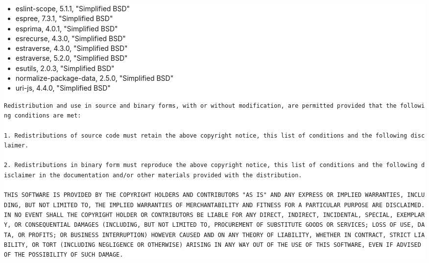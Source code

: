 - eslint-scope, 5.1.1, "Simplified BSD"
- espree, 7.3.1, "Simplified BSD"
- esprima, 4.0.1, "Simplified BSD"
- esrecurse, 4.3.0, "Simplified BSD"
- estraverse, 4.3.0, "Simplified BSD"
- estraverse, 5.2.0, "Simplified BSD"
- esutils, 2.0.3, "Simplified BSD"
- normalize-package-data, 2.5.0, "Simplified BSD"
- uri-js, 4.4.0, "Simplified BSD"

```
Redistribution and use in source and binary forms, with or without modification, are permitted provided that the following conditions are met:

1. Redistributions of source code must retain the above copyright notice, this list of conditions and the following disclaimer.

2. Redistributions in binary form must reproduce the above copyright notice, this list of conditions and the following disclaimer in the documentation and/or other materials provided with the distribution.

THIS SOFTWARE IS PROVIDED BY THE COPYRIGHT HOLDERS AND CONTRIBUTORS "AS IS" AND ANY EXPRESS OR IMPLIED WARRANTIES, INCLUDING, BUT NOT LIMITED TO, THE IMPLIED WARRANTIES OF MERCHANTABILITY AND FITNESS FOR A PARTICULAR PURPOSE ARE DISCLAIMED. IN NO EVENT SHALL THE COPYRIGHT HOLDER OR CONTRIBUTORS BE LIABLE FOR ANY DIRECT, INDIRECT, INCIDENTAL, SPECIAL, EXEMPLARY, OR CONSEQUENTIAL DAMAGES (INCLUDING, BUT NOT LIMITED TO, PROCUREMENT OF SUBSTITUTE GOODS OR SERVICES; LOSS OF USE, DATA, OR PROFITS; OR BUSINESS INTERRUPTION) HOWEVER CAUSED AND ON ANY THEORY OF LIABILITY, WHETHER IN CONTRACT, STRICT LIABILITY, OR TORT (INCLUDING NEGLIGENCE OR OTHERWISE) ARISING IN ANY WAY OUT OF THE USE OF THIS SOFTWARE, EVEN IF ADVISED OF THE POSSIBILITY OF SUCH DAMAGE.
```
